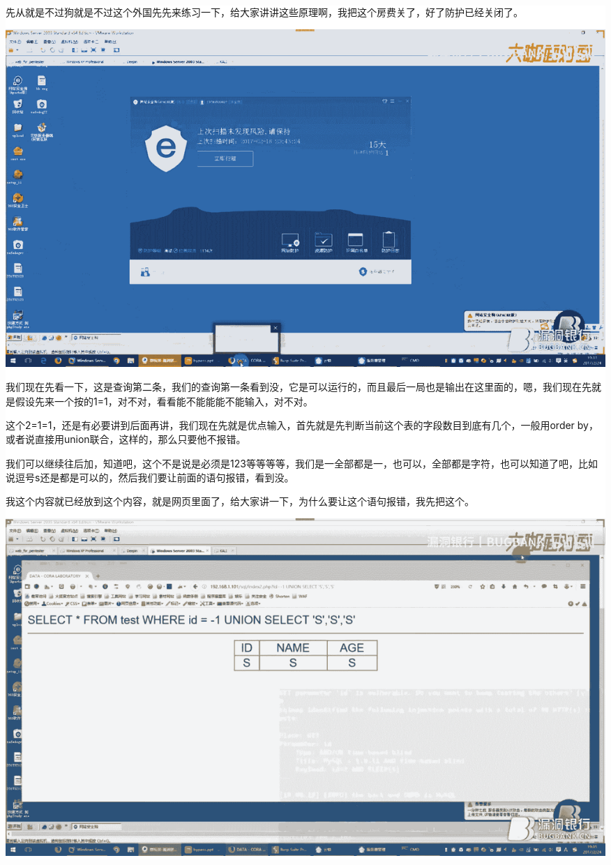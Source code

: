先从就是不过狗就是不过这个外国先先来练习一下，给大家讲讲这些原理啊，我把这个房费关了，好了防护已经关闭了。



![](img/68ed7441655ff540b7c8224184155ef2_8.png)

我们现在先看一下，这是查询第二条，我们的查询第一条看到没，它是可以运行的，而且最后一局也是输出在这里面的，嗯，我们现在先就是假设先来一个按的1=1，对不对，看看能不能能能不能输入，对不对。

这个2=1=1，还是有必要讲到后面再讲，我们现在先就是优点输入，首先就是先判断当前这个表的字段数目到底有几个，一般用order by，或者说直接用union联合，这样的，那么只要他不报错。

我们可以继续往后加，知道吧，这个不是说是必须是123等等等等，我们是一全部都是一，也可以，全部都是字符，也可以知道了吧，比如说逗号s还是都是可以的，然后我们要让前面的语句报错，看到没。

我这个内容就已经放到这个内容，就是网页里面了，给大家讲一下，为什么要让这个语句报错，我先把这个。

![](img/68ed7441655ff540b7c8224184155ef2_10.png)
